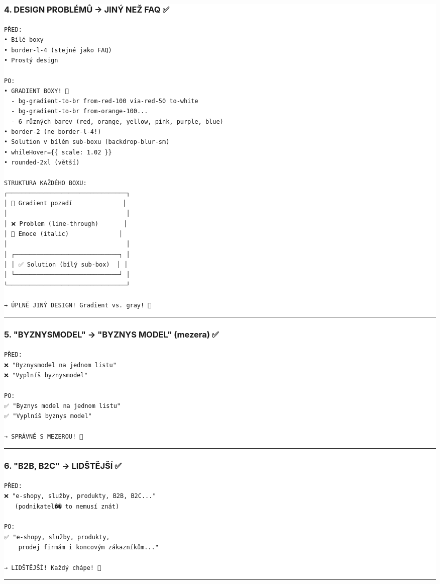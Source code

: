 
### **4. DESIGN PROBLÉMŮ → JINÝ NEŽ FAQ ✅**
```
PŘED:
• Bílé boxy
• border-l-4 (stejné jako FAQ)
• Prostý design

PO:
• GRADIENT BOXY! 🎨
  - bg-gradient-to-br from-red-100 via-red-50 to-white
  - bg-gradient-to-br from-orange-100...
  - 6 různých barev (red, orange, yellow, pink, purple, blue)
• border-2 (ne border-l-4!)
• Solution v bílém sub-boxu (backdrop-blur-sm)
• whileHover={{ scale: 1.02 }}
• rounded-2xl (větší)

STRUKTURA KAŽDÉHO BOXU:
┌─────────────────────────────────┐
│ 🎨 Gradient pozadí              │
│                                 │
│ ❌ Problem (line-through)       │
│ 💭 Emoce (italic)              │
│                                 │
│ ┌─────────────────────────────┐ │
│ │ ✅ Solution (bílý sub-box)  │ │
│ └─────────────────────────────┘ │
└─────────────────────────────────┘

→ ÚPLNĚ JINÝ DESIGN! Gradient vs. gray! 🌈
```

---

### **5. "BYZNYSMODEL" → "BYZNYS MODEL" (mezera) ✅**
```
PŘED:
❌ "Byznysmodel na jednom listu"
❌ "Vyplníš byznysmodel"

PO:
✅ "Byznys model na jednom listu"
✅ "Vyplníš byznys model"

→ SPRÁVNĚ S MEZEROU! 📝
```

---

### **6. "B2B, B2C" → LIDŠTĚJŠÍ ✅**
```
PŘED:
❌ "e-shopy, služby, produkty, B2B, B2C..."
   (podnikatel�� to nemusí znát)

PO:
✅ "e-shopy, služby, produkty, 
    prodej firmám i koncovým zákazníkům..."

→ LIDŠTĚJŠÍ! Každý chápe! 👥
```

---